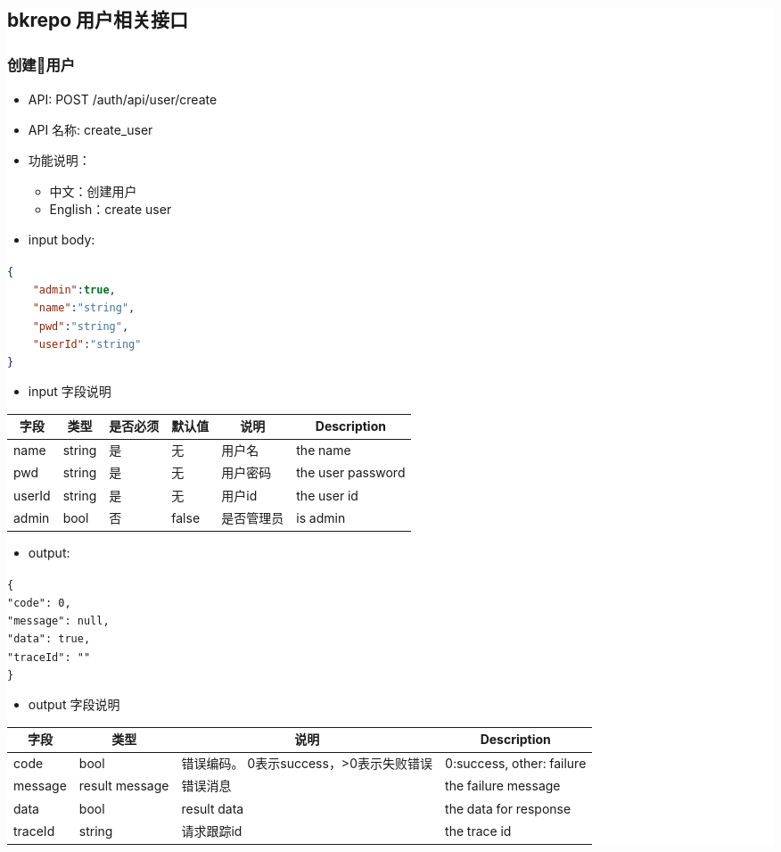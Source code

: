 ## bkrepo 用户相关接口

### 创建用户

- API: POST /auth/api/user/create
- API 名称: create_user
- 功能说明：
	- 中文：创建用户
	- English：create user

- input body:

``` json
{
    "admin":true,
    "name":"string",
    "pwd":"string",
    "userId":"string"
}

```


- input 字段说明

|字段|类型|是否必须|默认值|说明|Description|
|---|---|---|---|---|---|
|name|string|是|无|用户名|the  name|
|pwd|string|是|无|用户密码|the user password|
|userId|string|是|无|用户id|the user id|
|admin|bool|否|false|是否管理员|is admin|

- output:

```
{
"code": 0,
"message": null,
"data": true,
"traceId": ""
}

```

- output 字段说明

| 字段|类型|说明|Description|
|---|---|---|---|
|code|bool|错误编码。 0表示success，>0表示失败错误 |0:success, other: failure|
|message|result message|错误消息 |the failure message |
|data | bool | result data |the data for response|
|traceId|string|请求跟踪id|the trace id|
